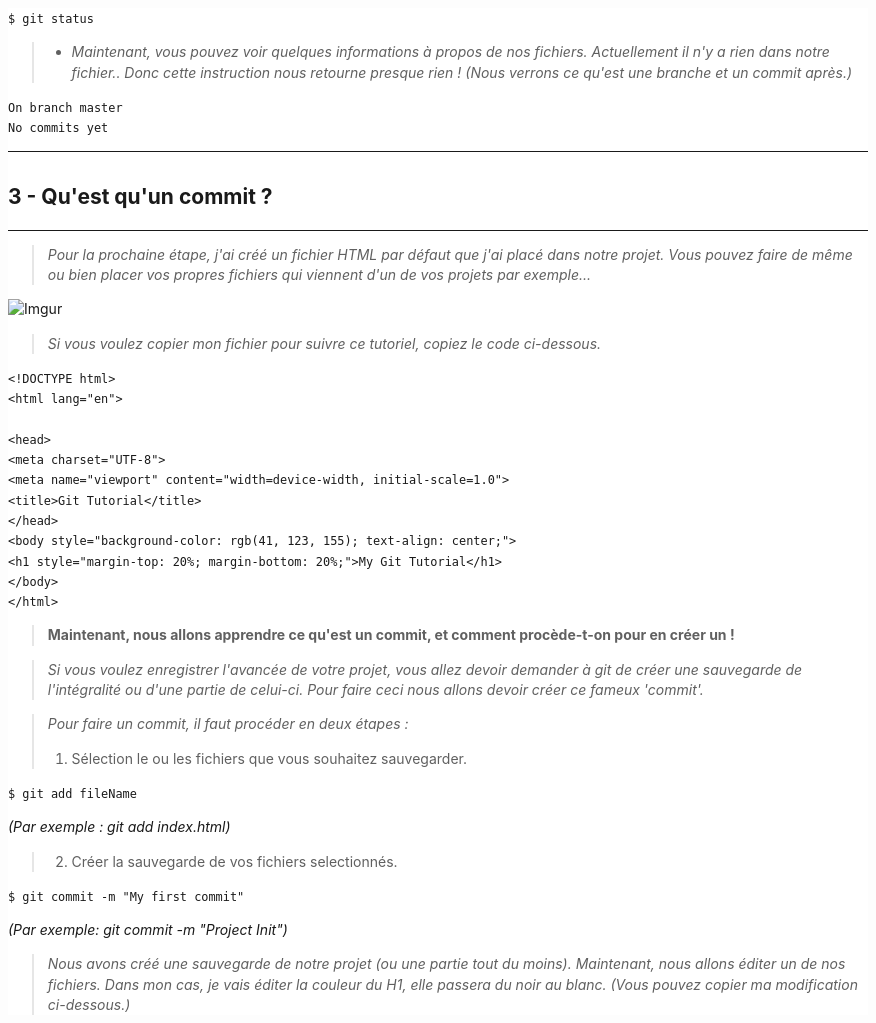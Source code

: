     $ git status

> - _Maintenant, vous pouvez voir quelques informations à propos de nos fichiers. Actuellement il n'y a rien dans notre fichier.. Donc cette instruction nous retourne presque rien ! (Nous verrons ce qu'est une branche et un commit après.)_

    On branch master
    No commits yet

---

## 3 - Qu'est qu'un commit ?

---

> _Pour la prochaine étape, j'ai créé un fichier HTML par défaut que j'ai placé dans notre projet. Vous pouvez faire de même ou bien placer vos propres fichiers qui viennent d'un de vos projets par exemple..._

![Imgur](https://i.imgur.com/ft0wJRX.png)

> _Si vous voulez copier mon fichier pour suivre ce tutoriel, copiez le code ci-dessous._

    <!DOCTYPE html>
    <html lang="en">

    <head>
    <meta charset="UTF-8">
    <meta name="viewport" content="width=device-width, initial-scale=1.0">
    <title>Git Tutorial</title>
    </head>
    <body style="background-color: rgb(41, 123, 155); text-align: center;">
    <h1 style="margin-top: 20%; margin-bottom: 20%;">My Git Tutorial</h1>
    </body>
    </html>

> **Maintenant, nous allons apprendre ce qu'est un commit, et comment procède-t-on pour en créer un !**

> _Si vous voulez enregistrer l'avancée de votre projet, vous allez devoir demander à git de créer une sauvegarde de l'intégralité ou d'une partie de celui-ci. Pour faire ceci nous allons devoir créer ce fameux 'commit'._

> _Pour faire un commit, il faut procéder en deux étapes :_
>
> 1. Sélection le ou les fichiers que vous souhaitez sauvegarder.

    $ git add fileName

_(Par exemple : git add index.html)_

> 2. Créer la sauvegarde de vos fichiers selectionnés.

    $ git commit -m "My first commit"

_(Par exemple: git commit -m "Project Init")_

> _Nous avons créé une sauvegarde de notre projet (ou une partie tout du moins). Maintenant, nous allons éditer un de nos fichiers. Dans mon cas, je vais éditer la couleur du H1, elle passera du noir au blanc. (Vous pouvez copier ma modification ci-dessous.)_
